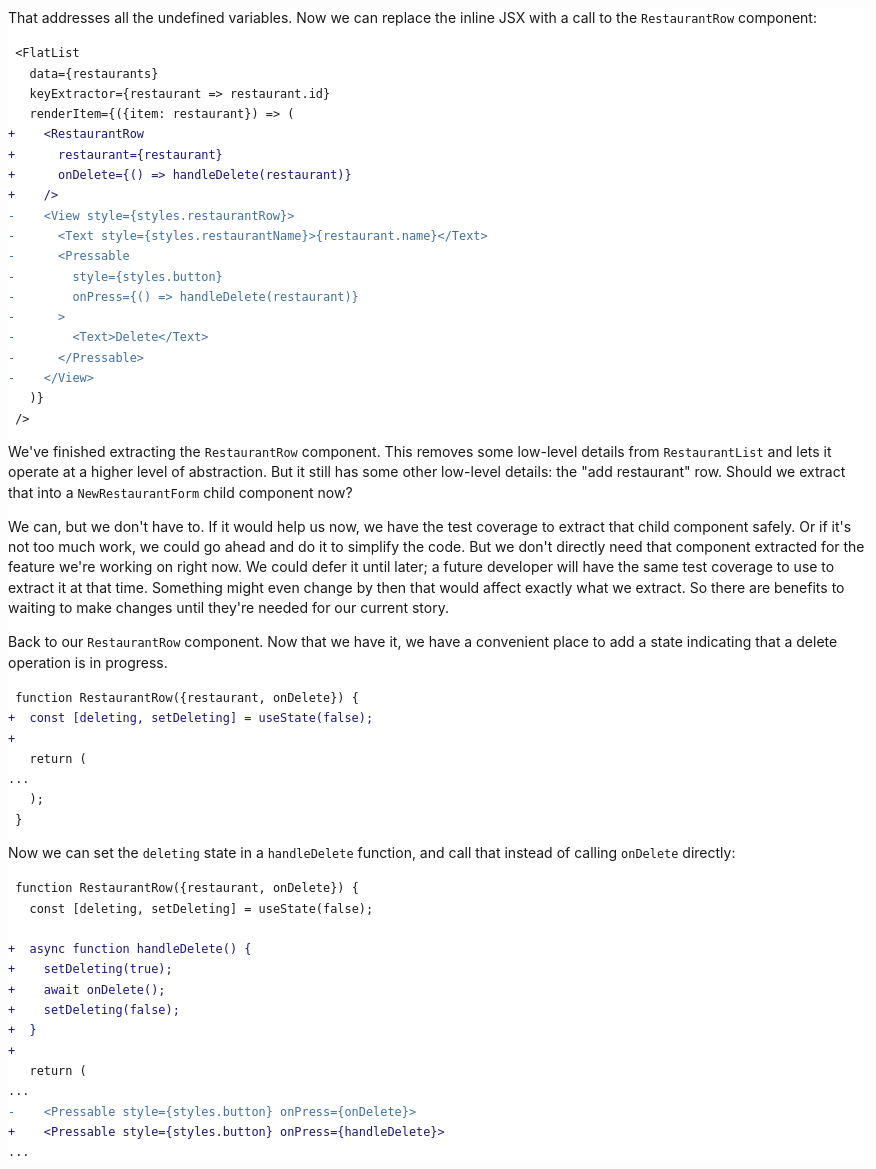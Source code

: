 That addresses all the undefined variables. Now we can replace the inline JSX with a call to the `RestaurantRow` component:

```diff
 <FlatList
   data={restaurants}
   keyExtractor={restaurant => restaurant.id}
   renderItem={({item: restaurant}) => (
+    <RestaurantRow
+      restaurant={restaurant}
+      onDelete={() => handleDelete(restaurant)}
+    />
-    <View style={styles.restaurantRow}>
-      <Text style={styles.restaurantName}>{restaurant.name}</Text>
-      <Pressable
-        style={styles.button}
-        onPress={() => handleDelete(restaurant)}
-      >
-        <Text>Delete</Text>
-      </Pressable>
-    </View>
   )}
 />
```

We've finished extracting the `RestaurantRow` component. This removes some low-level details from `RestaurantList` and lets it operate at a higher level of abstraction. But it still has some other low-level details: the "add restaurant" row. Should we extract that into a `NewRestaurantForm` child component now?

We can, but we don't have to. If it would help us now, we have the test coverage to extract that child component safely. Or if it's not too much work, we could go ahead and do it to simplify the code. But we don't directly need that component extracted for the feature we're working on right now. We could defer it until later; a future developer will have the same test coverage to use to extract it at that time. Something might even change by then that would affect exactly what we extract. So there are benefits to waiting to make changes until they're needed for our current story.

Back to our `RestaurantRow` component. Now that we have it, we have a convenient place to add a state indicating that a delete operation is in progress.

```diff
 function RestaurantRow({restaurant, onDelete}) {
+  const [deleting, setDeleting] = useState(false);
+
   return (
...
   );
 }
```

Now we can set the `deleting` state in a `handleDelete` function, and call that instead of calling `onDelete` directly:

```diff
 function RestaurantRow({restaurant, onDelete}) {
   const [deleting, setDeleting] = useState(false);

+  async function handleDelete() {
+    setDeleting(true);
+    await onDelete();
+    setDeleting(false);
+  }
+
   return (
...
-    <Pressable style={styles.button} onPress={onDelete}>
+    <Pressable style={styles.button} onPress={handleDelete}>
...
```